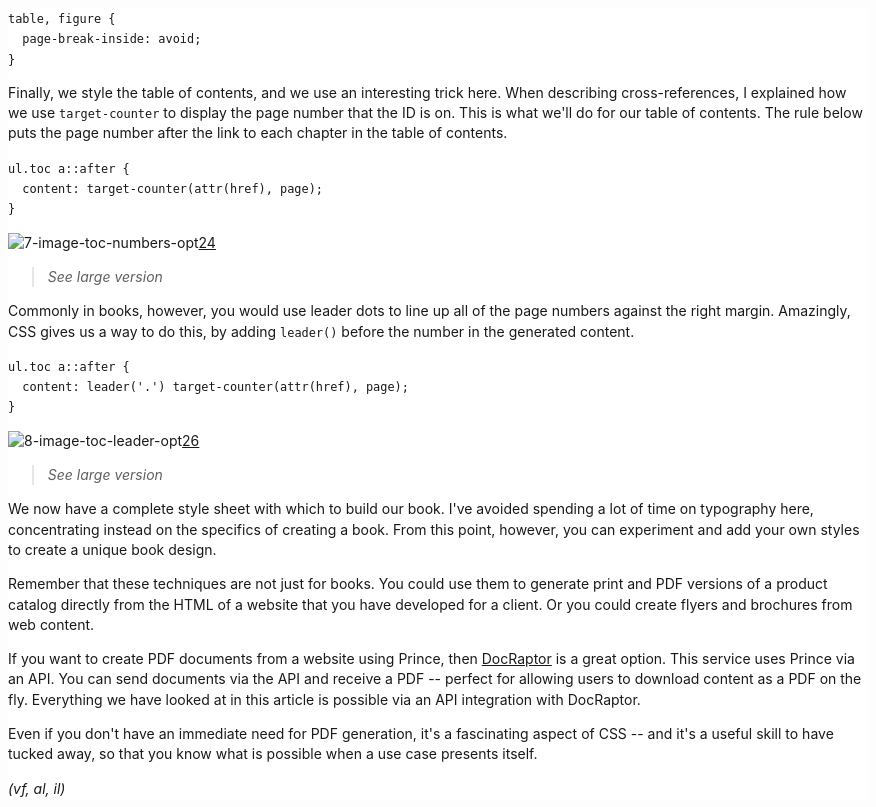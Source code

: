     table, figure {
      page-break-inside: avoid;
    }
    

Finally, we style the table of contents, and we use an interesting trick here. When describing cross-references, I explained how we use `target-counter` to display the page number that the ID is on. This is what we'll do for our table of contents. The rule below puts the page number after the link to each chapter in the table of contents.
    
    
    ul.toc a::after {
      content: target-counter(attr(href), page);
    }
    

![7-image-toc-numbers-opt](https://www.smashingmagazine.com/wp-content/uploads/2014/12/7-image-toc-numbers-opt.jpg)[24](https://www.smashingmagazine.com/2015/01/designing-for-print-with-css/comment-page-2/)

> _See large version_

Commonly in books, however, you would use leader dots to line up all of the page numbers against the right margin. Amazingly, CSS gives us a way to do this, by adding `leader()` before the number in the generated content.
    
    
    ul.toc a::after {
      content: leader('.') target-counter(attr(href), page);
    }
    

![8-image-toc-leader-opt](https://www.smashingmagazine.com/wp-content/uploads/2014/12/8-image-toc-leader-opt.jpg)[26](https://www.smashingmagazine.com/2015/01/designing-for-print-with-css/comment-page-2/)

> _See large version_

We now have a complete style sheet with which to build our book. I've avoided spending a lot of time on typography here, concentrating instead on the specifics of creating a book. From this point, however, you can experiment and add your own styles to create a unique book design.

Remember that these techniques are not just for books. You could use them to generate print and PDF versions of a product catalog directly from the HTML of a website that you have developed for a client. Or you could create flyers and brochures from web content.

If you want to create PDF documents from a website using Prince, then [DocRaptor](https://docraptor.com/) is a great option. This service uses Prince via an API. You can send documents via the API and receive a PDF -- perfect for allowing users to download content as a PDF on the fly. Everything we have looked at in this article is possible via an API integration with DocRaptor.

Even if you don't have an immediate need for PDF generation, it's a fascinating aspect of CSS -- and it's a useful skill to have tucked away, so that you know what is possible when a use case presents itself.

_(vf, al, il)_
